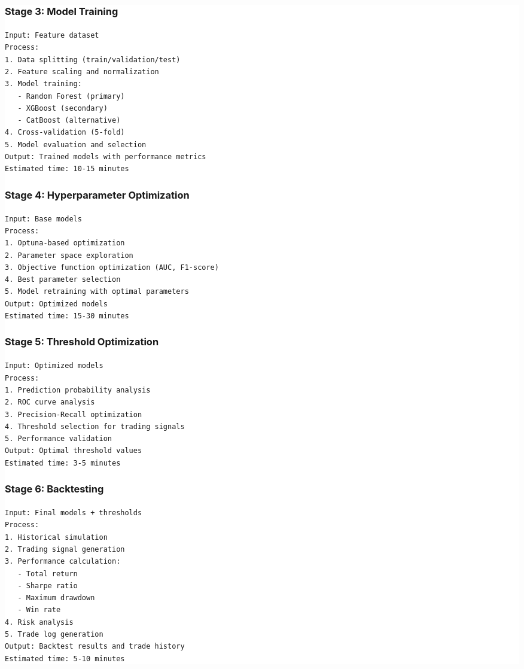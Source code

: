 ### Stage 3: Model Training
```
Input: Feature dataset
Process:
1. Data splitting (train/validation/test)
2. Feature scaling and normalization
3. Model training:
   - Random Forest (primary)
   - XGBoost (secondary) 
   - CatBoost (alternative)
4. Cross-validation (5-fold)
5. Model evaluation and selection
Output: Trained models with performance metrics
Estimated time: 10-15 minutes
```

### Stage 4: Hyperparameter Optimization
```
Input: Base models
Process:
1. Optuna-based optimization
2. Parameter space exploration
3. Objective function optimization (AUC, F1-score)
4. Best parameter selection
5. Model retraining with optimal parameters
Output: Optimized models
Estimated time: 15-30 minutes
```

### Stage 5: Threshold Optimization
```
Input: Optimized models
Process:
1. Prediction probability analysis
2. ROC curve analysis
3. Precision-Recall optimization
4. Threshold selection for trading signals
5. Performance validation
Output: Optimal threshold values
Estimated time: 3-5 minutes
```

### Stage 6: Backtesting
```
Input: Final models + thresholds
Process:
1. Historical simulation
2. Trading signal generation
3. Performance calculation:
   - Total return
   - Sharpe ratio
   - Maximum drawdown
   - Win rate
4. Risk analysis
5. Trade log generation
Output: Backtest results and trade history
Estimated time: 5-10 minutes
```
